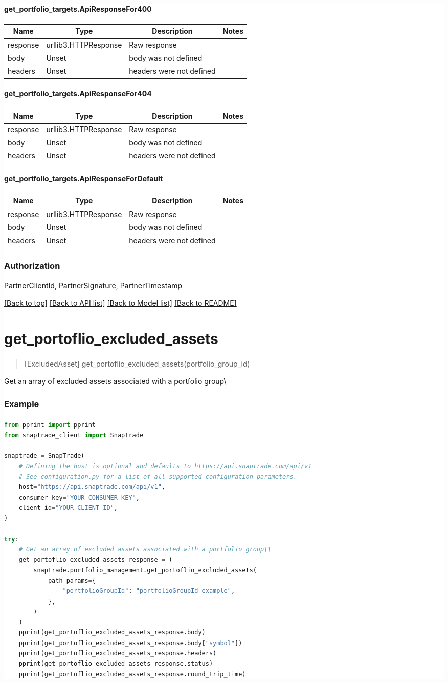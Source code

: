 #### get_portfolio_targets.ApiResponseFor400
Name | Type | Description  | Notes
------------- | ------------- | ------------- | -------------
response | urllib3.HTTPResponse | Raw response |
body | Unset | body was not defined |
headers | Unset | headers were not defined |

#### get_portfolio_targets.ApiResponseFor404
Name | Type | Description  | Notes
------------- | ------------- | ------------- | -------------
response | urllib3.HTTPResponse | Raw response |
body | Unset | body was not defined |
headers | Unset | headers were not defined |

#### get_portfolio_targets.ApiResponseForDefault
Name | Type | Description  | Notes
------------- | ------------- | ------------- | -------------
response | urllib3.HTTPResponse | Raw response |
body | Unset | body was not defined |
headers | Unset | headers were not defined |

### Authorization

[PartnerClientId](../../../README.md#PartnerClientId), [PartnerSignature](../../../README.md#PartnerSignature), [PartnerTimestamp](../../../README.md#PartnerTimestamp)

[[Back to top]](#__pageTop) [[Back to API list]](../../../README.md#documentation-for-api-endpoints) [[Back to Model list]](../../../README.md#documentation-for-models) [[Back to README]](../../../README.md)

# **get_portoflio_excluded_assets**
<a name="get_portoflio_excluded_assets"></a>
> [ExcludedAsset] get_portoflio_excluded_assets(portfolio_group_id)

Get an array of excluded assets associated with a portfolio group\\

### Example

```python
from pprint import pprint
from snaptrade_client import SnapTrade

snaptrade = SnapTrade(
    # Defining the host is optional and defaults to https://api.snaptrade.com/api/v1
    # See configuration.py for a list of all supported configuration parameters.
    host="https://api.snaptrade.com/api/v1",
    consumer_key="YOUR_CONSUMER_KEY",
    client_id="YOUR_CLIENT_ID",
)

try:
    # Get an array of excluded assets associated with a portfolio group\\
    get_portoflio_excluded_assets_response = (
        snaptrade.portfolio_management.get_portoflio_excluded_assets(
            path_params={
                "portfolioGroupId": "portfolioGroupId_example",
            },
        )
    )
    pprint(get_portoflio_excluded_assets_response.body)
    pprint(get_portoflio_excluded_assets_response.body["symbol"])
    pprint(get_portoflio_excluded_assets_response.headers)
    pprint(get_portoflio_excluded_assets_response.status)
    pprint(get_portoflio_excluded_assets_response.round_trip_time)
```